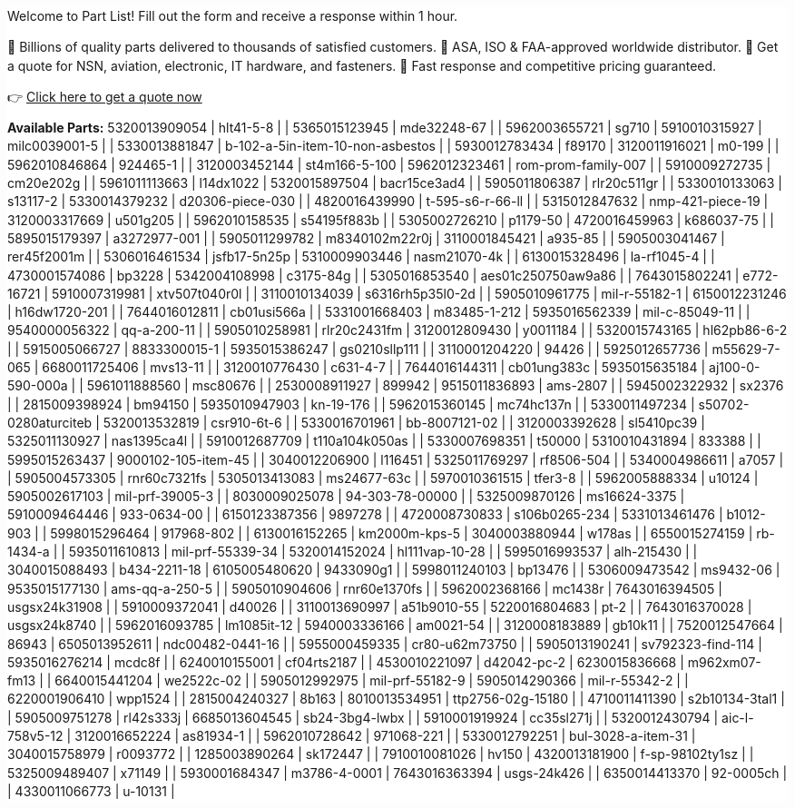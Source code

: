 Welcome to Part List! Fill out the form and receive a response within 1 hour. 

🔹 Billions of quality parts delivered to thousands of satisfied customers.
🔹 ASA, ISO & FAA-approved worldwide distributor.
🔹 Get a quote for NSN, aviation, electronic, IT hardware, and fasteners.
🔹 Fast response and competitive pricing guaranteed.

👉 [Click here to get a quote now](https://forms.gle/zb5Qi9NdgbbANaDG6)


**Available Parts:**
5320013909054 | hlt41-5-8 |  | 5365015123945 | mde32248-67 |  | 5962003655721 | sg710 | 
5910010315927 | milc0039001-5 |  | 5330013881847 | b-102-a-5in-item-10-non-asbestos |  | 5930012783434 | f89170 | 
3120011916021 | m0-199 |  | 5962010846864 | 924465-1 |  | 3120003452144 | st4m166-5-100 | 
5962012323461 | rom-prom-family-007 |  | 5910009272735 | cm20e202g |  | 5961011113663 | l14dx1022 | 
5320015897504 | bacr15ce3ad4 |  | 5905011806387 | rlr20c511gr |  | 5330010133063 | s13117-2 | 
5330014379232 | d20306-piece-030 |  | 4820016439990 | t-595-s6-r-66-ll |  | 5315012847632 | nmp-421-piece-19 | 
3120003317669 | u501g205 |  | 5962010158535 | s54195f883b |  | 5305002726210 | p1179-50 | 
4720016459963 | k686037-75 |  | 5895015179397 | a3272977-001 |  | 5905011299782 | m8340102m22r0j | 
3110001845421 | a935-85 |  | 5905003041467 | rer45f2001m |  | 5306016461534 | jsfb17-5n25p | 
5310009903446 | nasm21070-4k |  | 6130015328496 | la-rf1045-4 |  | 4730001574086 | bp3228 | 
5342004108998 | c3175-84g |  | 5305016853540 | aes01c250750aw9a86 |  | 7643015802241 | e772-16721 | 
5910007319981 | xtv507t040r0l |  | 3110010134039 | s6316rh5p35l0-2d |  | 5905010961775 | mil-r-55182-1 | 
6150012231246 | h16dw1720-201 |  | 7644016012811 | cb01usi566a |  | 5331001668403 | m83485-1-212 | 
5935016562339 | mil-c-85049-11 |  | 9540000056322 | qq-a-200-11 |  | 5905010258981 | rlr20c2431fm | 
3120012809430 | y0011184 |  | 5320015743165 | hl62pb86-6-2 |  | 5915005066727 | 8833300015-1 | 
5935015386247 | gs0210sllp111 |  | 3110001204220 | 94426 |  | 5925012657736 | m55629-7-065 | 
6680011725406 | mvs13-11 |  | 3120010776430 | c631-4-7 |  | 7644016144311 | cb01ung383c | 
5935015635184 | aj100-0-590-000a |  | 5961011888560 | msc80676 |  | 2530008911927 | 899942 | 
9515011836893 | ams-2807 |  | 5945002322932 | sx2376 |  | 2815009398924 | bm94150 | 
5935010947903 | kn-19-176 |  | 5962015360145 | mc74hc137n |  | 5330011497234 | s50702-0280aturciteb | 
5320013532819 | csr910-6t-6 |  | 5330016701961 | bb-8007121-02 |  | 3120003392628 | sl5410pc39 | 
5325011130927 | nas1395ca4l |  | 5910012687709 | t110a104k050as |  | 5330007698351 | t50000 | 
5310010431894 | 833388 |  | 5995015263437 | 9000102-105-item-45 |  | 3040012206900 | l116451 | 
5325011769297 | rf8506-504 |  | 5340004986611 | a7057 |  | 5905004573305 | rnr60c7321fs | 
5305013413083 | ms24677-63c |  | 5970010361515 | tfer3-8 |  | 5962005888334 | u10124 | 
5905002617103 | mil-prf-39005-3 |  | 8030009025078 | 94-303-78-00000 |  | 5325009870126 | ms16624-3375 | 
5910009464446 | 933-0634-00 |  | 6150123387356 | 9897278 |  | 4720008730833 | s106b0265-234 | 
5331013461476 | b1012-903 |  | 5998015296464 | 917968-802 |  | 6130016152265 | km2000m-kps-5 | 
3040003880944 | w178as |  | 6550015274159 | rb-1434-a |  | 5935011610813 | mil-prf-55339-34 | 
5320014152024 | hl111vap-10-28 |  | 5995016993537 | alh-215430 |  | 3040015088493 | b434-2211-18 | 
6105005480620 | 9433090g1 |  | 5998011240103 | bp13476 |  | 5306009473542 | ms9432-06 | 
9535015177130 | ams-qq-a-250-5 |  | 5905010904606 | rnr60e1370fs |  | 5962002368166 | mc1438r | 
7643016394505 | usgsx24k31908 |  | 5910009372041 | d40026 |  | 3110013690997 | a51b9010-55 | 
5220016804683 | pt-2 |  | 7643016370028 | usgsx24k8740 |  | 5962016093785 | lm1085it-12 | 
5940003336166 | am0021-54 |  | 3120008183889 | gb10k11 |  | 7520012547664 | 86943 | 
6505013952611 | ndc00482-0441-16 |  | 5955000459335 | cr80-u62m73750 |  | 5905013190241 | sv792323-find-114 | 
5935016276214 | mcdc8f |  | 6240010155001 | cf04rts2187 |  | 4530010221097 | d42042-pc-2 | 
6230015836668 | m962xm07-fm13 |  | 6640015441204 | we2522c-02 |  | 5905012992975 | mil-prf-55182-9 | 
5905014290366 | mil-r-55342-2 |  | 6220001906410 | wpp1524 |  | 2815004240327 | 8b163 | 
8010013534951 | ttp2756-02g-15180 |  | 4710011411390 | s2b10134-3tal1 |  | 5905009751278 | rl42s333j | 
6685013604545 | sb24-3bg4-lwbx |  | 5910001919924 | cc35sl271j |  | 5320012430794 | aic-l-758v5-12 | 
3120016652224 | as81934-1 |  | 5962010728642 | 971068-221 |  | 5330012792251 | bul-3028-a-item-31 | 
3040015758979 | r0093772 |  | 1285003890264 | sk172447 |  | 7910010081026 | hv150 | 
4320013181900 | f-sp-98102ty1sz |  | 5325009489407 | x71149 |  | 5930001684347 | m3786-4-0001 | 
7643016363394 | usgs-24k426 |  | 6350014413370 | 92-0005ch |  | 4330011066773 | u-10131 | 